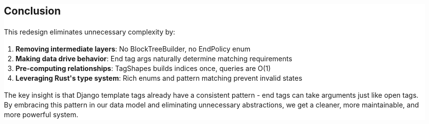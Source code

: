 ## Conclusion

This redesign eliminates unnecessary complexity by:
1. **Removing intermediate layers**: No BlockTreeBuilder, no EndPolicy enum
2. **Making data drive behavior**: End tag args naturally determine matching requirements
3. **Pre-computing relationships**: TagShapes builds indices once, queries are O(1)
4. **Leveraging Rust's type system**: Rich enums and pattern matching prevent invalid states

The key insight is that Django template tags already have a consistent pattern - end tags can take arguments just like open tags. By embracing this pattern in our data model and eliminating unnecessary abstractions, we get a cleaner, more maintainable, and more powerful system.